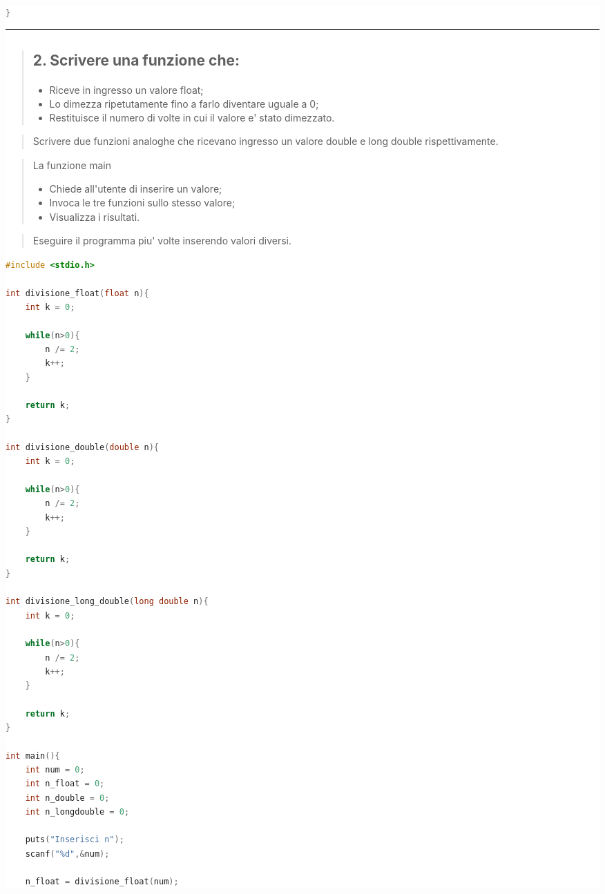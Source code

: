```c
}
```

<hr/>

> ##  2.  Scrivere una funzione che: 
> - Riceve in ingresso un valore float;
> - Lo dimezza ripetutamente fino a farlo diventare uguale a 0;
> - Restituisce il numero di volte in cui il valore e' stato dimezzato. 

> Scrivere due funzioni analoghe che ricevano ingresso un valore double e long double rispettivamente.

> La funzione main 
> - Chiede all'utente di inserire un valore;
> - Invoca le tre funzioni sullo stesso valore;
> - Visualizza i risultati. 

> Eseguire il programma piu' volte inserendo valori diversi.

```c
#include <stdio.h>

int divisione_float(float n){
    int k = 0;

    while(n>0){
        n /= 2;
        k++;
    }

    return k;
}

int divisione_double(double n){
    int k = 0;

    while(n>0){
        n /= 2;
        k++;
    }

    return k;
}

int divisione_long_double(long double n){
    int k = 0;

    while(n>0){
        n /= 2;
        k++;
    }

    return k;
}

int main(){
    int num = 0;
    int n_float = 0;
    int n_double = 0;
    int n_longdouble = 0;

    puts("Inserisci n");
    scanf("%d",&num);

    n_float = divisione_float(num);
```